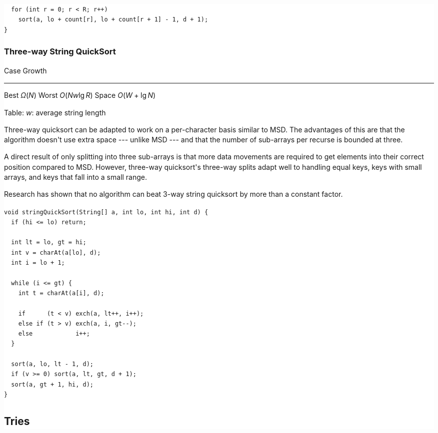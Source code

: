 ~~~ {lang="java" text="most significant digit sort"}
  for (int r = 0; r < R; r++)
    sort(a, lo + count[r], lo + count[r + 1] - 1, d + 1);
}
~~~

### Three-way String QuickSort

<div class="right">

Case    Growth
-----   --------
Best    $\Omega (N)$
Worst   $O(Nw \lg {R})$
Space   $O(W + \lg {N})$

Table: $w:$ average string length

</div>

Three-way quicksort can be adapted to work on a per-character basis similar to MSD. The advantages of this are that the algorithm doesn't use extra space --- unlike MSD --- and that the number of sub-arrays per recurse is bounded at three.

A direct result of only splitting into three sub-arrays is that more data movements are required to get elements into their correct position compared to MSD. However, three-way quicksort's three-way splits adapt well to handling equal keys, keys with small arrays, and keys that fall into a small range.

Research has shown that no algorithm can beat 3-way string quicksort by more than a constant factor.

~~~ {lang="java" text="string quicksort"}
void stringQuickSort(String[] a, int lo, int hi, int d) {
  if (hi <= lo) return;

  int lt = lo, gt = hi;
  int v = charAt(a[lo], d);
  int i = lo + 1;

  while (i <= gt) {
    int t = charAt(a[i], d);

    if      (t < v) exch(a, lt++, i++);
    else if (t > v) exch(a, i, gt--);
    else            i++;
  }

  sort(a, lo, lt - 1, d);
  if (v >= 0) sort(a, lt, gt, d + 1);
  sort(a, gt + 1, hi, d);
}
~~~

## Tries
